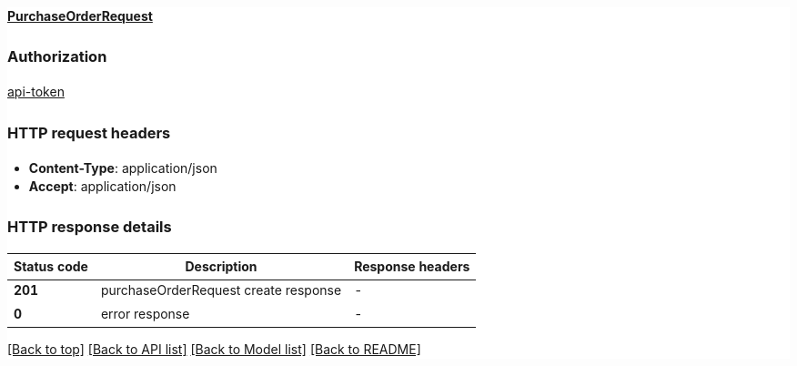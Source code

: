 [**PurchaseOrderRequest**](PurchaseOrderRequest.md)

### Authorization

[api-token](../README.md#api-token)

### HTTP request headers

 - **Content-Type**: application/json
 - **Accept**: application/json

### HTTP response details

| Status code | Description | Response headers |
|-------------|-------------|------------------|
**201** | purchaseOrderRequest create response |  -  |
**0** | error response |  -  |

[[Back to top]](#) [[Back to API list]](../README.md#documentation-for-api-endpoints) [[Back to Model list]](../README.md#documentation-for-models) [[Back to README]](../README.md)

